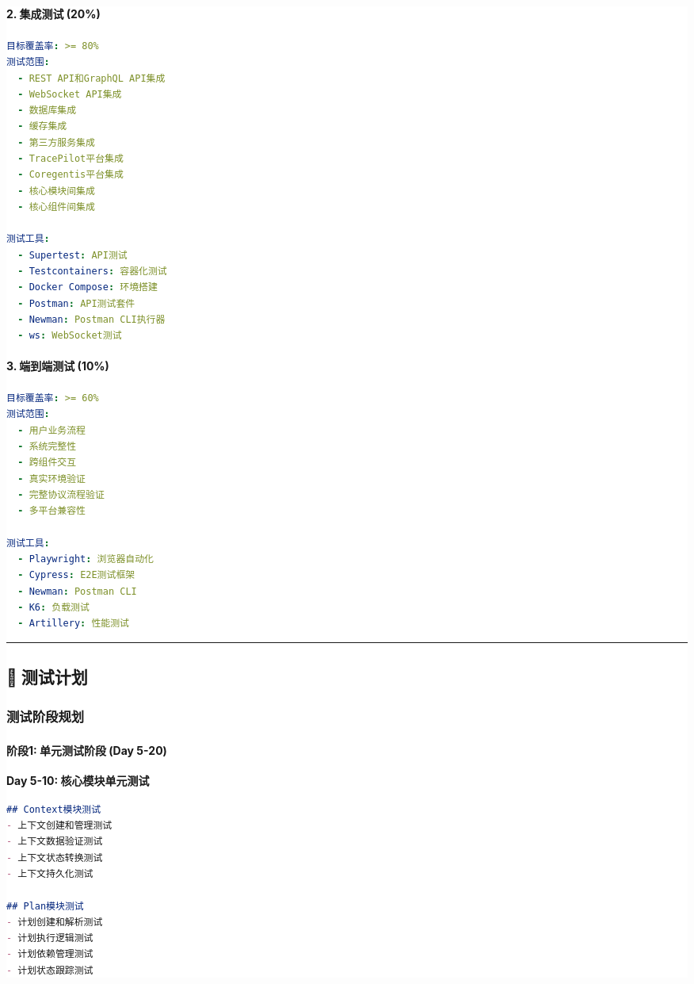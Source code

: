 #### 2. 集成测试 (20%)
```yaml
目标覆盖率: >= 80%
测试范围:
  - REST API和GraphQL API集成
  - WebSocket API集成
  - 数据库集成
  - 缓存集成
  - 第三方服务集成
  - TracePilot平台集成
  - Coregentis平台集成
  - 核心模块间集成
  - 核心组件间集成
  
测试工具:
  - Supertest: API测试
  - Testcontainers: 容器化测试
  - Docker Compose: 环境搭建
  - Postman: API测试套件
  - Newman: Postman CLI执行器
  - ws: WebSocket测试
```

#### 3. 端到端测试 (10%)
```yaml
目标覆盖率: >= 60%
测试范围:
  - 用户业务流程
  - 系统完整性
  - 跨组件交互
  - 真实环境验证
  - 完整协议流程验证
  - 多平台兼容性
  
测试工具:
  - Playwright: 浏览器自动化
  - Cypress: E2E测试框架
  - Newman: Postman CLI
  - K6: 负载测试
  - Artillery: 性能测试
```

---

## 🧪 测试计划

### 测试阶段规划

#### 阶段1: 单元测试阶段 (Day 5-20)

**Day 5-10: 核心模块单元测试**
```markdown
## Context模块测试
- 上下文创建和管理测试
- 上下文数据验证测试
- 上下文状态转换测试
- 上下文持久化测试

## Plan模块测试
- 计划创建和解析测试
- 计划执行逻辑测试
- 计划依赖管理测试
- 计划状态跟踪测试

```